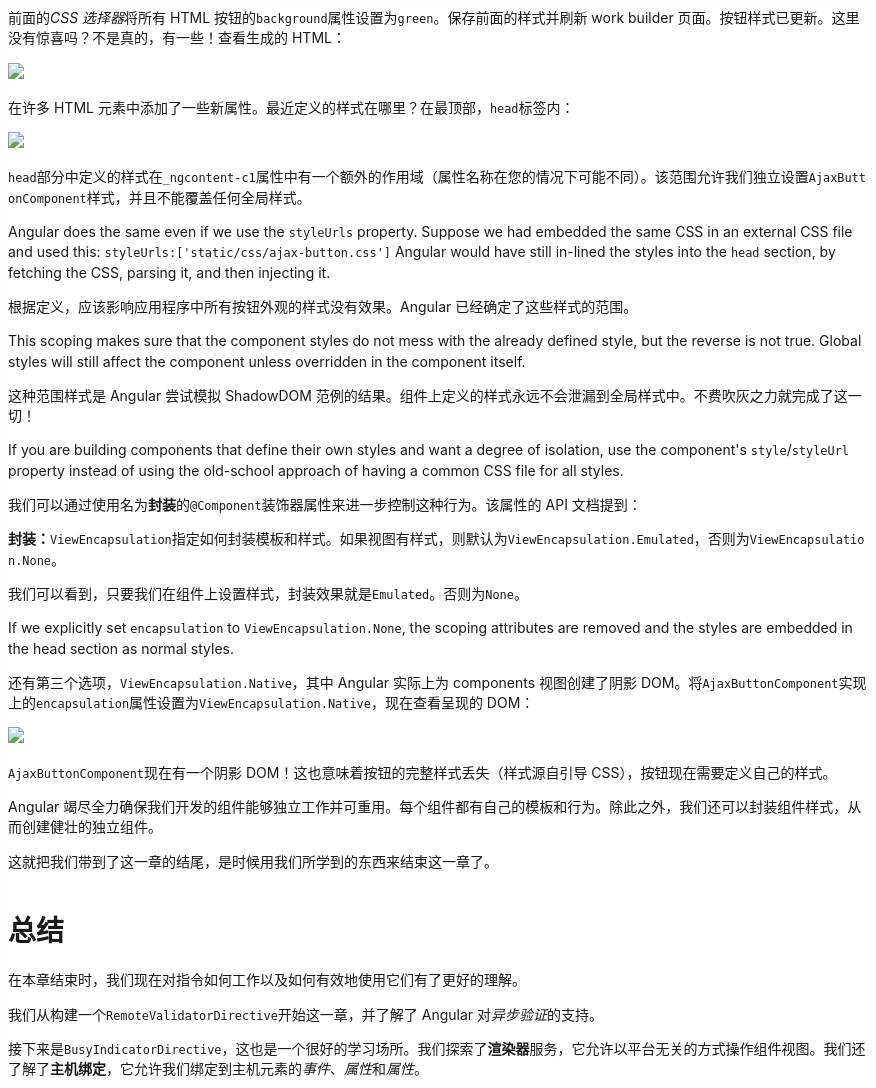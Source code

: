 前面的*CSS 选择器*将所有 HTML 按钮的`background`属性设置为`green`。保存前面的样式并刷新 work builder 页面。按钮样式已更新。这里没有惊喜吗？不是真的，有一些！查看生成的 HTML：

![](Images/c7ed693e-b585-41c5-ac7a-06653cb7e447.png)

在许多 HTML 元素中添加了一些新属性。最近定义的样式在哪里？在最顶部，`head`标签内：

![](Images/536978ea-de4e-4426-9ae0-8cc238f36954.png)

`head`部分中定义的样式在`_ngcontent-c1`属性中有一个额外的作用域（属性名称在您的情况下可能不同）。该范围允许我们独立设置`AjaxButtonComponent`样式，并且不能覆盖任何全局样式。

Angular does the same even if we use the `styleUrls` property. Suppose we had embedded the same CSS in an external CSS file and used this: `styleUrls:['static/css/ajax-button.css']` Angular would have still in-lined the styles into the `head` section, by fetching the CSS, parsing it, and then injecting it.

根据定义，应该影响应用程序中所有按钮外观的样式没有效果。Angular 已经确定了这些样式的范围。

This scoping makes sure that the component styles do not mess with the already defined style, but the reverse is not true. Global styles will still affect the component unless overridden in the component itself.

这种范围样式是 Angular 尝试模拟 ShadowDOM 范例的结果。组件上定义的样式永远不会泄漏到全局样式中。不费吹灰之力就完成了这一切！

If you are building components that define their own styles and want a degree of isolation, use the component's `style`/`styleUrl` property instead of using the old-school approach of having a common CSS file for all styles.

我们可以通过使用名为**封装**的`@Component`装饰器属性来进一步控制这种行为。该属性的 API 文档提到：

**封装：**`ViewEncapsulation`指定如何封装模板和样式。如果视图有样式，则默认为`ViewEncapsulation.Emulated`，否则为`ViewEncapsulation.None`。

我们可以看到，只要我们在组件上设置样式，封装效果就是`Emulated`。否则为`None`。

If we explicitly set `encapsulation` to `ViewEncapsulation.None`, the scoping attributes are removed and the styles are embedded in the head section as normal styles.

还有第三个选项，`ViewEncapsulation.Native`，其中 Angular 实际上为 components 视图创建了阴影 DOM。将`AjaxButtonComponent`实现上的`encapsulation`属性设置为`ViewEncapsulation.Native`，现在查看呈现的 DOM：

![](Images/2a817126-9d31-49b5-982f-d80bac011607.png)

`AjaxButtonComponent`现在有一个阴影 DOM！这也意味着按钮的完整样式丢失（样式源自引导 CSS），按钮现在需要定义自己的样式。

Angular 竭尽全力确保我们开发的组件能够独立工作并可重用。每个组件都有自己的模板和行为。除此之外，我们还可以封装组件样式，从而创建健壮的独立组件。

这就把我们带到了这一章的结尾，是时候用我们所学到的东西来结束这一章了。

# 总结

在本章结束时，我们现在对指令如何工作以及如何有效地使用它们有了更好的理解。

我们从构建一个`RemoteValidatorDirective`开始这一章，并了解了 Angular 对*异步验证*的支持。

接下来是`BusyIndicatorDirective`，这也是一个很好的学习场所。我们探索了**渲染器**服务，它允许以平台无关的方式操作组件视图。我们还了解了**主机绑定**，它允许我们绑定到主机元素的*事件*、*属性*和*属性*。
